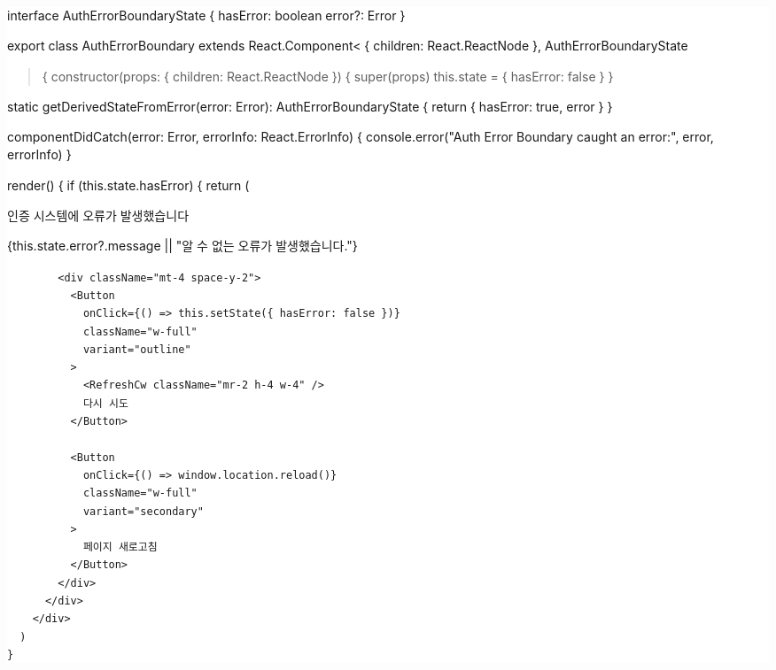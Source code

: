 interface AuthErrorBoundaryState {
  hasError: boolean
  error?: Error
}

export class AuthErrorBoundary extends React.Component<
  { children: React.ReactNode },
  AuthErrorBoundaryState
> {
  constructor(props: { children: React.ReactNode }) {
    super(props)
    this.state = { hasError: false }
  }

  static getDerivedStateFromError(error: Error): AuthErrorBoundaryState {
    return { hasError: true, error }
  }

  componentDidCatch(error: Error, errorInfo: React.ErrorInfo) {
    console.error("Auth Error Boundary caught an error:", error, errorInfo)
  }

  render() {
    if (this.state.hasError) {
      return (
        <div className="flex items-center justify-center min-h-screen p-4">
          <div className="w-full max-w-md">
            <Alert variant="destructive">
              <AlertTriangle className="h-4 w-4" />
              <AlertDescription className="mt-2">
                <div className="space-y-2">
                  <p className="font-medium">인증 시스템에 오류가 발생했습니다</p>
                  <p className="text-sm">
                    {this.state.error?.message || "알 수 없는 오류가 발생했습니다."}
                  </p>
                </div>
              </AlertDescription>
            </Alert>
            
            <div className="mt-4 space-y-2">
              <Button
                onClick={() => this.setState({ hasError: false })}
                className="w-full"
                variant="outline"
              >
                <RefreshCw className="mr-2 h-4 w-4" />
                다시 시도
              </Button>
              
              <Button
                onClick={() => window.location.reload()}
                className="w-full"
                variant="secondary"
              >
                페이지 새로고침
              </Button>
            </div>
          </div>
        </div>
      )
    }
